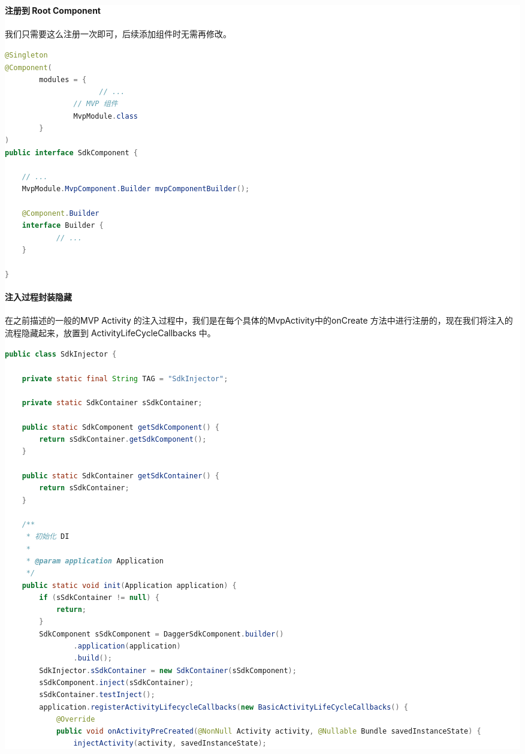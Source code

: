 #### 注册到 Root Component

我们只需要这么注册一次即可，后续添加组件时无需再修改。

```java
@Singleton
@Component(
        modules = {
                      // ...
                // MVP 组件
                MvpModule.class
        }
)
public interface SdkComponent {

    // ...
    MvpModule.MvpComponent.Builder mvpComponentBuilder();

    @Component.Builder
    interface Builder {
            // ...
    }

}
```

#### 注入过程封装隐藏

在之前描述的一般的MVP Activity 的注入过程中，我们是在每个具体的MvpActivity中的onCreate 方法中进行注册的，现在我们将注入的流程隐藏起来，放置到 ActivityLifeCycleCallbacks 中。

```java
public class SdkInjector {

    private static final String TAG = "SdkInjector";

    private static SdkContainer sSdkContainer;

    public static SdkComponent getSdkComponent() {
        return sSdkContainer.getSdkComponent();
    }

    public static SdkContainer getSdkContainer() {
        return sSdkContainer;
    }

    /**
     * 初始化 DI
     *
     * @param application Application
     */
    public static void init(Application application) {
        if (sSdkContainer != null) {
            return;
        }
        SdkComponent sSdkComponent = DaggerSdkComponent.builder()
                .application(application)
                .build();
        SdkInjector.sSdkContainer = new SdkContainer(sSdkComponent);
        sSdkComponent.inject(sSdkContainer);
        sSdkContainer.testInject();
        application.registerActivityLifecycleCallbacks(new BasicActivityLifeCycleCallbacks() {
            @Override
            public void onActivityPreCreated(@NonNull Activity activity, @Nullable Bundle savedInstanceState) {
                injectActivity(activity, savedInstanceState);
```